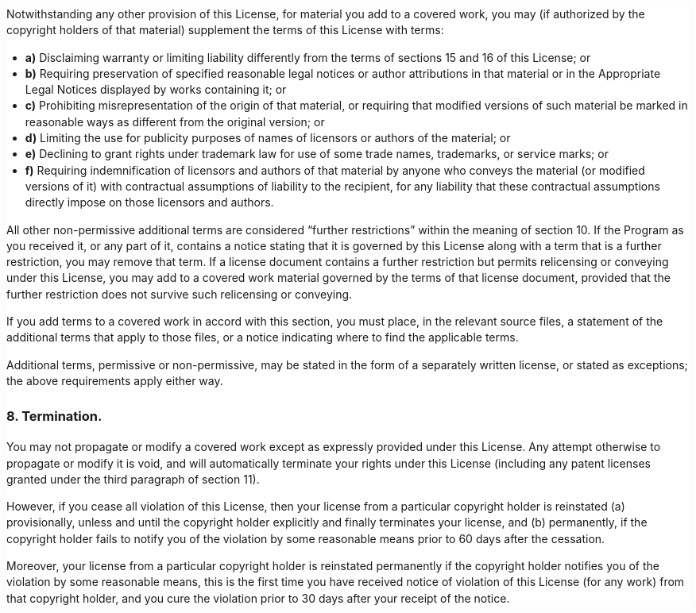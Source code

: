 Notwithstanding any other provision of this License, for material you add to a covered work, you may (if authorized by the copyright holders of that material)
supplement the terms of this License with terms:

* **a)** Disclaiming warranty or limiting liability differently from the terms of sections 15 and 16 of this License; or
* **b)** Requiring preservation of specified reasonable legal notices or author attributions in that material or in the Appropriate Legal Notices displayed by works containing it;
  or
* **c)** Prohibiting misrepresentation of the origin of that material, or requiring that modified versions of such material be marked in reasonable ways as different from the
  original version; or
* **d)** Limiting the use for publicity purposes of names of licensors or authors of the material; or
* **e)** Declining to grant rights under trademark law for use of some trade names, trademarks, or service marks; or
* **f)** Requiring indemnification of licensors and authors of that material by anyone who conveys the material (or modified versions of it) with contractual assumptions of
  liability to the recipient, for any liability that these contractual assumptions directly impose on those licensors and authors.

All other non-permissive additional terms are considered &ldquo;further restrictions&rdquo; within the meaning of section 10. If the Program as you received it, or any part of it,
contains a notice stating that it is governed by this License along with a term that is a further restriction, you may remove that term. If a license document contains a further
restriction but permits relicensing or conveying under this License, you may add to a covered work material governed by the terms of that license document, provided that the
further restriction does not survive such relicensing or conveying.

If you add terms to a covered work in accord with this section, you must place, in the relevant source files, a statement of the additional terms that apply to those files, or a
notice indicating where to find the applicable terms.

Additional terms, permissive or non-permissive, may be stated in the form of a separately written license, or stated as exceptions; the above requirements apply either way.

### 8. Termination.

You may not propagate or modify a covered work except as expressly provided under this License. Any attempt otherwise to propagate or modify it is void, and will automatically
terminate your rights under this License (including any patent licenses granted under the third paragraph of section 11).

However, if you cease all violation of this License, then your license from a particular copyright holder is reinstated (a) provisionally, unless and until the copyright holder
explicitly and finally terminates your license, and (b) permanently, if the copyright holder fails to notify you of the violation by some reasonable means prior to 60 days after
the cessation.

Moreover, your license from a particular copyright holder is reinstated permanently if the copyright holder notifies you of the violation by some reasonable means, this is the
first time you have received notice of violation of this License (for any work) from that copyright holder, and you cure the violation prior to 30 days after your receipt of the
notice.
